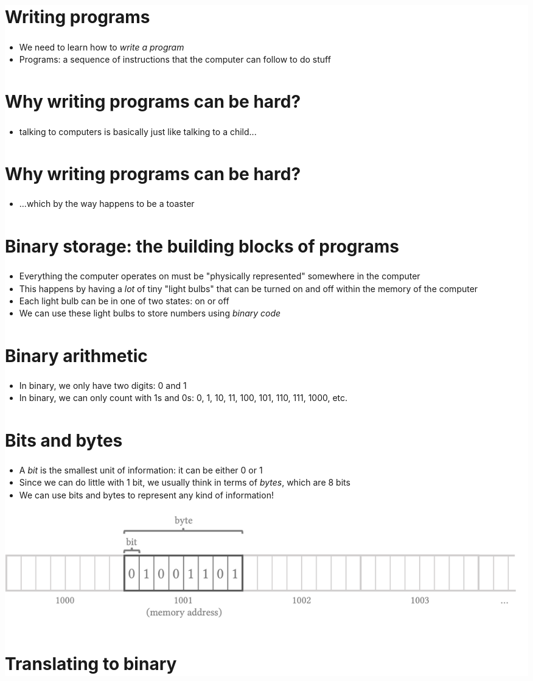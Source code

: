 # Writing programs

 - We need to learn how to _write a program_
 - Programs: a sequence of instructions that the computer can follow to do stuff

# Why writing programs can be hard?

 - talking to computers is basically just like talking to a child...

# Why writing programs can be hard?

 - ...which by the way happens to be a toaster

# Binary storage: the building blocks of programs

 - Everything the computer operates on must be "physically represented" somewhere in the computer
 - This happens by having a _lot_ of tiny "light bulbs" that can be turned on and off within the memory of the computer
 - Each light bulb can be in one of two states: on or off
 - We can use these light bulbs to store numbers using _binary code_

# Binary arithmetic

 - In binary, we only have two digits: 0 and 1
 - In binary, we can only count with 1s and 0s: 0, 1, 10, 11, 100, 101, 110, 111, 1000, etc.

# Bits and bytes

 - A _bit_ is the smallest unit of information: it can be either 0 or 1
 - Since we can do little with 1 bit, we usually think in terms of _bytes_, which are 8 bits
 - We can use bits and bytes to represent any kind of information!

![](imgs/memory.png)

# Translating to binary
